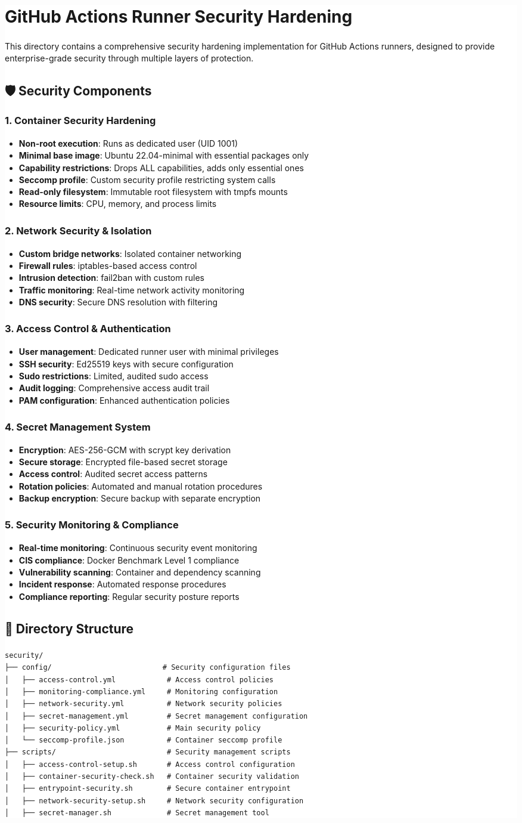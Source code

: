 # GitHub Actions Runner Security Hardening

This directory contains a comprehensive security hardening implementation for GitHub Actions runners, designed to provide enterprise-grade security through multiple layers of protection.

## 🛡️ Security Components

### 1. Container Security Hardening
- **Non-root execution**: Runs as dedicated user (UID 1001)
- **Minimal base image**: Ubuntu 22.04-minimal with essential packages only
- **Capability restrictions**: Drops ALL capabilities, adds only essential ones
- **Seccomp profile**: Custom security profile restricting system calls
- **Read-only filesystem**: Immutable root filesystem with tmpfs mounts
- **Resource limits**: CPU, memory, and process limits

### 2. Network Security & Isolation
- **Custom bridge networks**: Isolated container networking
- **Firewall rules**: iptables-based access control
- **Intrusion detection**: fail2ban with custom rules
- **Traffic monitoring**: Real-time network activity monitoring
- **DNS security**: Secure DNS resolution with filtering

### 3. Access Control & Authentication
- **User management**: Dedicated runner user with minimal privileges
- **SSH security**: Ed25519 keys with secure configuration
- **Sudo restrictions**: Limited, audited sudo access
- **Audit logging**: Comprehensive access audit trail
- **PAM configuration**: Enhanced authentication policies

### 4. Secret Management System
- **Encryption**: AES-256-GCM with scrypt key derivation
- **Secure storage**: Encrypted file-based secret storage
- **Access control**: Audited secret access patterns
- **Rotation policies**: Automated and manual rotation procedures
- **Backup encryption**: Secure backup with separate encryption

### 5. Security Monitoring & Compliance
- **Real-time monitoring**: Continuous security event monitoring
- **CIS compliance**: Docker Benchmark Level 1 compliance
- **Vulnerability scanning**: Container and dependency scanning
- **Incident response**: Automated response procedures
- **Compliance reporting**: Regular security posture reports

## 📁 Directory Structure

```
security/
├── config/                          # Security configuration files
│   ├── access-control.yml            # Access control policies
│   ├── monitoring-compliance.yml     # Monitoring configuration
│   ├── network-security.yml          # Network security policies
│   ├── secret-management.yml         # Secret management configuration
│   ├── security-policy.yml           # Main security policy
│   └── seccomp-profile.json          # Container seccomp profile
├── scripts/                          # Security management scripts
│   ├── access-control-setup.sh       # Access control configuration
│   ├── container-security-check.sh   # Container security validation
│   ├── entrypoint-security.sh        # Secure container entrypoint
│   ├── network-security-setup.sh     # Network security configuration
│   ├── secret-manager.sh             # Secret management tool
```
